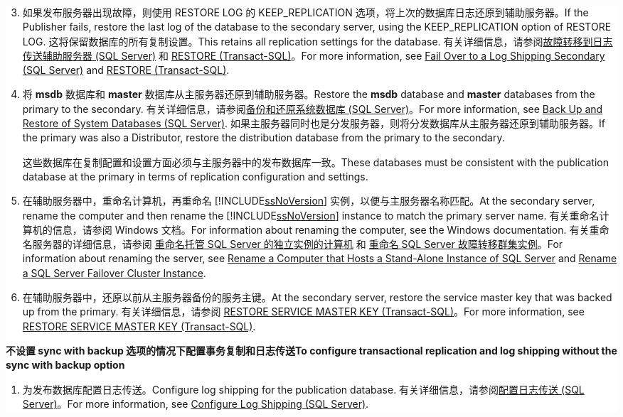 3.  <span data-ttu-id="7c049-143">如果发布服务器出现故障，则使用 RESTORE LOG 的 KEEP_REPLICATION 选项，将上次的数据库日志还原到辅助服务器。</span><span class="sxs-lookup"><span data-stu-id="7c049-143">If the Publisher fails, restore the last log of the database to the secondary server, using the KEEP_REPLICATION option of RESTORE LOG.</span></span> <span data-ttu-id="7c049-144">这将保留数据库的所有复制设置。</span><span class="sxs-lookup"><span data-stu-id="7c049-144">This retains all replication settings for the database.</span></span> <span data-ttu-id="7c049-145">有关详细信息，请参阅[故障转移到日志传送辅助服务器 (SQL Server)](fail-over-to-a-log-shipping-secondary-sql-server.md) 和 [RESTORE (Transact-SQL)](/sql/t-sql/statements/restore-statements-transact-sql)。</span><span class="sxs-lookup"><span data-stu-id="7c049-145">For more information, see [Fail Over to a Log Shipping Secondary &#40;SQL Server&#41;](fail-over-to-a-log-shipping-secondary-sql-server.md) and [RESTORE &#40;Transact-SQL&#41;](/sql/t-sql/statements/restore-statements-transact-sql).</span></span>  
  
4.  <span data-ttu-id="7c049-146">将 **msdb** 数据库和 **master** 数据库从主服务器还原到辅助服务器。</span><span class="sxs-lookup"><span data-stu-id="7c049-146">Restore the **msdb** database and **master** databases from the primary to the secondary.</span></span> <span data-ttu-id="7c049-147">有关详细信息，请参阅[备份和还原系统数据库 (SQL Server)](../../relational-databases/backup-restore/back-up-and-restore-of-system-databases-sql-server.md)。</span><span class="sxs-lookup"><span data-stu-id="7c049-147">For more information, see [Back Up and Restore of System Databases &#40;SQL Server&#41;](../../relational-databases/backup-restore/back-up-and-restore-of-system-databases-sql-server.md).</span></span> <span data-ttu-id="7c049-148">如果主服务器同时也是分发服务器，则将分发数据库从主服务器还原到辅助服务器。</span><span class="sxs-lookup"><span data-stu-id="7c049-148">If the primary was also a Distributor, restore the distribution database from the primary to the secondary.</span></span>  
  
     <span data-ttu-id="7c049-149">这些数据库在复制配置和设置方面必须与主服务器中的发布数据库一致。</span><span class="sxs-lookup"><span data-stu-id="7c049-149">These databases must be consistent with the publication database at the primary in terms of replication configuration and settings.</span></span>  
  
5.  <span data-ttu-id="7c049-150">在辅助服务器中，重命名计算机，再重命名 [!INCLUDE[ssNoVersion](../../includes/ssnoversion-md.md)] 实例，以便与主服务器名称匹配。</span><span class="sxs-lookup"><span data-stu-id="7c049-150">At the secondary server, rename the computer and then rename the [!INCLUDE[ssNoVersion](../../includes/ssnoversion-md.md)] instance to match the primary server name.</span></span> <span data-ttu-id="7c049-151">有关重命名计算机的信息，请参阅 Windows 文档。</span><span class="sxs-lookup"><span data-stu-id="7c049-151">For information about renaming the computer, see the Windows documentation.</span></span> <span data-ttu-id="7c049-152">有关重命名服务器的详细信息，请参阅 [重命名托管 SQL Server 的独立实例的计算机](../install-windows/rename-a-computer-that-hosts-a-stand-alone-instance-of-sql-server.md) 和 [重命名 SQL Server 故障转移群集实例](../../sql-server/failover-clusters/install/rename-a-sql-server-failover-cluster-instance.md)。</span><span class="sxs-lookup"><span data-stu-id="7c049-152">For information about renaming the server, see [Rename a Computer that Hosts a Stand-Alone Instance of SQL Server](../install-windows/rename-a-computer-that-hosts-a-stand-alone-instance-of-sql-server.md) and [Rename a SQL Server Failover Cluster Instance](../../sql-server/failover-clusters/install/rename-a-sql-server-failover-cluster-instance.md).</span></span>  
  
6.  <span data-ttu-id="7c049-153">在辅助服务器中，还原以前从主服务器备份的服务主键。</span><span class="sxs-lookup"><span data-stu-id="7c049-153">At the secondary server, restore the service master key that was backed up from the primary.</span></span> <span data-ttu-id="7c049-154">有关详细信息，请参阅 [RESTORE SERVICE MASTER KEY (Transact-SQL)](/sql/t-sql/statements/restore-service-master-key-transact-sql)。</span><span class="sxs-lookup"><span data-stu-id="7c049-154">For more information, see [RESTORE SERVICE MASTER KEY &#40;Transact-SQL&#41;](/sql/t-sql/statements/restore-service-master-key-transact-sql).</span></span>  
  
 <span data-ttu-id="7c049-155">**不设置 sync with backup 选项的情况下配置事务复制和日志传送**</span><span class="sxs-lookup"><span data-stu-id="7c049-155">**To configure transactional replication and log shipping without the sync with backup option**</span></span>  
  
1.  <span data-ttu-id="7c049-156">为发布数据库配置日志传送。</span><span class="sxs-lookup"><span data-stu-id="7c049-156">Configure log shipping for the publication database.</span></span> <span data-ttu-id="7c049-157">有关详细信息，请参阅[配置日志传送 (SQL Server)](configure-log-shipping-sql-server.md)。</span><span class="sxs-lookup"><span data-stu-id="7c049-157">For more information, see [Configure Log Shipping &#40;SQL Server&#41;](configure-log-shipping-sql-server.md).</span></span>  
  